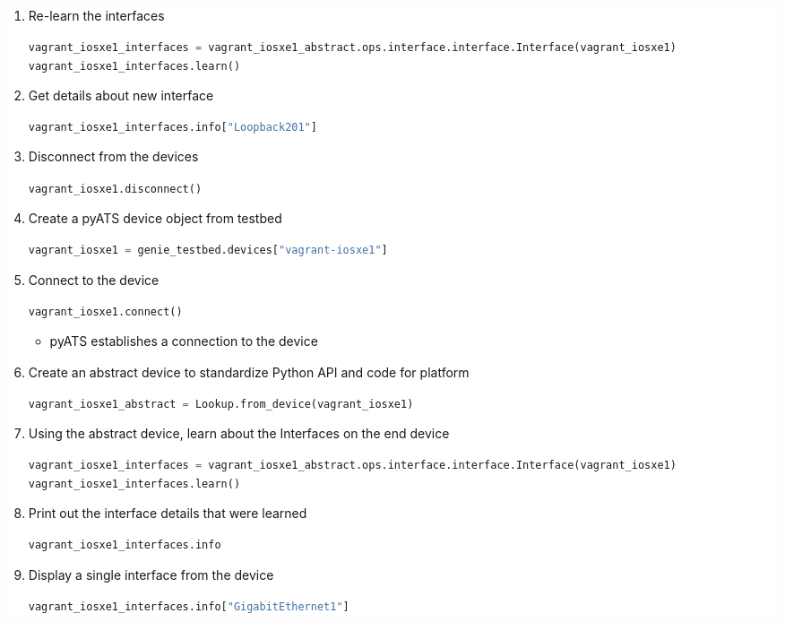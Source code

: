 1. Re-learn the interfaces

    ```python
    vagrant_iosxe1_interfaces = vagrant_iosxe1_abstract.ops.interface.interface.Interface(vagrant_iosxe1)
    vagrant_iosxe1_interfaces.learn()
    ```

1. Get details about new interface

    ```python
    vagrant_iosxe1_interfaces.info["Loopback201"]
    ```

1. Disconnect from the devices

    ```python
    vagrant_iosxe1.disconnect()
    ```


1. Create a pyATS device object from testbed

    ```python
    vagrant_iosxe1 = genie_testbed.devices["vagrant-iosxe1"]
    ```

1. Connect to the device

    ```python
    vagrant_iosxe1.connect()
    ```

    * pyATS establishes a connection to the device

1. Create an abstract device to standardize Python API and code for platform

    ```python
    vagrant_iosxe1_abstract = Lookup.from_device(vagrant_iosxe1)
    ```

1. Using the abstract device, learn about the Interfaces on the end device

    ```python
    vagrant_iosxe1_interfaces = vagrant_iosxe1_abstract.ops.interface.interface.Interface(vagrant_iosxe1)
    vagrant_iosxe1_interfaces.learn()
    ```

1. Print out the interface details that were learned

    ```python
    vagrant_iosxe1_interfaces.info
    ```

1. Display a single interface from the device

    ```python
    vagrant_iosxe1_interfaces.info["GigabitEthernet1"]
    ```
